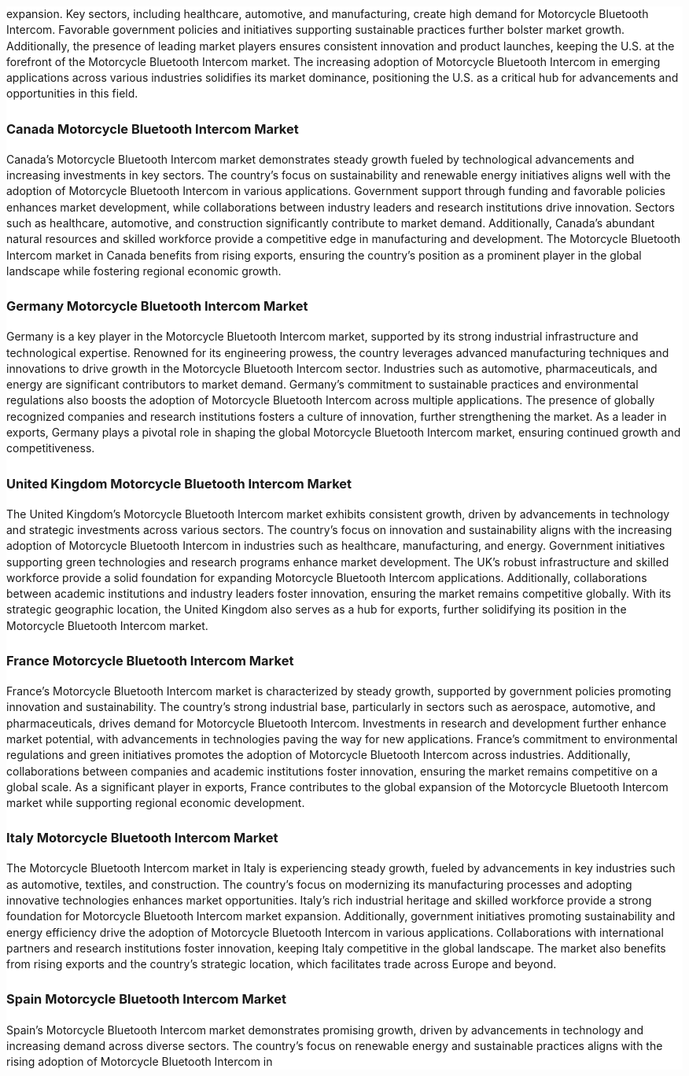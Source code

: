 expansion. Key sectors, including healthcare, automotive, and manufacturing, create high demand for Motorcycle Bluetooth Intercom. Favorable government policies and initiatives supporting sustainable practices further bolster market growth. Additionally, the presence of leading market players ensures consistent innovation and product launches, keeping the U.S. at the forefront of the Motorcycle Bluetooth Intercom market. The increasing adoption of Motorcycle Bluetooth Intercom in emerging applications across various industries solidifies its market dominance, positioning the U.S. as a critical hub for advancements and opportunities in this field.</p><h3>Canada Motorcycle Bluetooth Intercom Market</h3><p>Canada&rsquo;s Motorcycle Bluetooth Intercom market demonstrates steady growth fueled by technological advancements and increasing investments in key sectors. The country&rsquo;s focus on sustainability and renewable energy initiatives aligns well with the adoption of Motorcycle Bluetooth Intercom in various applications. Government support through funding and favorable policies enhances market development, while collaborations between industry leaders and research institutions drive innovation. Sectors such as healthcare, automotive, and construction significantly contribute to market demand. Additionally, Canada&rsquo;s abundant natural resources and skilled workforce provide a competitive edge in manufacturing and development. The Motorcycle Bluetooth Intercom market in Canada benefits from rising exports, ensuring the country&rsquo;s position as a prominent player in the global landscape while fostering regional economic growth.</p><h3>Germany Motorcycle Bluetooth Intercom Market</h3><p>Germany is a key player in the Motorcycle Bluetooth Intercom market, supported by its strong industrial infrastructure and technological expertise. Renowned for its engineering prowess, the country leverages advanced manufacturing techniques and innovations to drive growth in the Motorcycle Bluetooth Intercom sector. Industries such as automotive, pharmaceuticals, and energy are significant contributors to market demand. Germany&rsquo;s commitment to sustainable practices and environmental regulations also boosts the adoption of Motorcycle Bluetooth Intercom across multiple applications. The presence of globally recognized companies and research institutions fosters a culture of innovation, further strengthening the market. As a leader in exports, Germany plays a pivotal role in shaping the global Motorcycle Bluetooth Intercom market, ensuring continued growth and competitiveness.</p><h3>United Kingdom Motorcycle Bluetooth Intercom Market</h3><p>The United Kingdom&rsquo;s Motorcycle Bluetooth Intercom market exhibits consistent growth, driven by advancements in technology and strategic investments across various sectors. The country&rsquo;s focus on innovation and sustainability aligns with the increasing adoption of Motorcycle Bluetooth Intercom in industries such as healthcare, manufacturing, and energy. Government initiatives supporting green technologies and research programs enhance market development. The UK&rsquo;s robust infrastructure and skilled workforce provide a solid foundation for expanding Motorcycle Bluetooth Intercom applications. Additionally, collaborations between academic institutions and industry leaders foster innovation, ensuring the market remains competitive globally. With its strategic geographic location, the United Kingdom also serves as a hub for exports, further solidifying its position in the Motorcycle Bluetooth Intercom market.</p><h3>France Motorcycle Bluetooth Intercom Market</h3><p>France&rsquo;s Motorcycle Bluetooth Intercom market is characterized by steady growth, supported by government policies promoting innovation and sustainability. The country&rsquo;s strong industrial base, particularly in sectors such as aerospace, automotive, and pharmaceuticals, drives demand for Motorcycle Bluetooth Intercom. Investments in research and development further enhance market potential, with advancements in technologies paving the way for new applications. France&rsquo;s commitment to environmental regulations and green initiatives promotes the adoption of Motorcycle Bluetooth Intercom across industries. Additionally, collaborations between companies and academic institutions foster innovation, ensuring the market remains competitive on a global scale. As a significant player in exports, France contributes to the global expansion of the Motorcycle Bluetooth Intercom market while supporting regional economic development.</p><h3>Italy Motorcycle Bluetooth Intercom Market</h3><p>The Motorcycle Bluetooth Intercom market in Italy is experiencing steady growth, fueled by advancements in key industries such as automotive, textiles, and construction. The country&rsquo;s focus on modernizing its manufacturing processes and adopting innovative technologies enhances market opportunities. Italy&rsquo;s rich industrial heritage and skilled workforce provide a strong foundation for Motorcycle Bluetooth Intercom market expansion. Additionally, government initiatives promoting sustainability and energy efficiency drive the adoption of Motorcycle Bluetooth Intercom in various applications. Collaborations with international partners and research institutions foster innovation, keeping Italy competitive in the global landscape. The market also benefits from rising exports and the country&rsquo;s strategic location, which facilitates trade across Europe and beyond.</p><h3>Spain Motorcycle Bluetooth Intercom Market</h3><p>Spain&rsquo;s Motorcycle Bluetooth Intercom market demonstrates promising growth, driven by advancements in technology and increasing demand across diverse sectors. The country&rsquo;s focus on renewable energy and sustainable practices aligns with the rising adoption of Motorcycle Bluetooth Intercom in